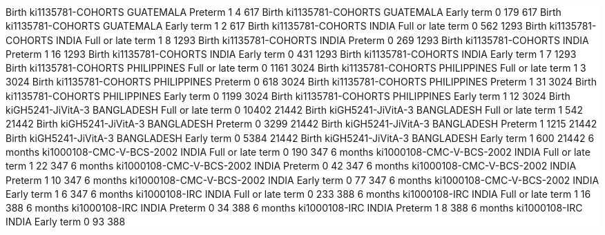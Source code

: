 Birth       ki1135781-COHORTS          GUATEMALA                      Preterm                     1        4     617
Birth       ki1135781-COHORTS          GUATEMALA                      Early term                  0      179     617
Birth       ki1135781-COHORTS          GUATEMALA                      Early term                  1        2     617
Birth       ki1135781-COHORTS          INDIA                          Full or late term           0      562    1293
Birth       ki1135781-COHORTS          INDIA                          Full or late term           1        8    1293
Birth       ki1135781-COHORTS          INDIA                          Preterm                     0      269    1293
Birth       ki1135781-COHORTS          INDIA                          Preterm                     1       16    1293
Birth       ki1135781-COHORTS          INDIA                          Early term                  0      431    1293
Birth       ki1135781-COHORTS          INDIA                          Early term                  1        7    1293
Birth       ki1135781-COHORTS          PHILIPPINES                    Full or late term           0     1161    3024
Birth       ki1135781-COHORTS          PHILIPPINES                    Full or late term           1        3    3024
Birth       ki1135781-COHORTS          PHILIPPINES                    Preterm                     0      618    3024
Birth       ki1135781-COHORTS          PHILIPPINES                    Preterm                     1       31    3024
Birth       ki1135781-COHORTS          PHILIPPINES                    Early term                  0     1199    3024
Birth       ki1135781-COHORTS          PHILIPPINES                    Early term                  1       12    3024
Birth       kiGH5241-JiVitA-3          BANGLADESH                     Full or late term           0    10402   21442
Birth       kiGH5241-JiVitA-3          BANGLADESH                     Full or late term           1      542   21442
Birth       kiGH5241-JiVitA-3          BANGLADESH                     Preterm                     0     3299   21442
Birth       kiGH5241-JiVitA-3          BANGLADESH                     Preterm                     1     1215   21442
Birth       kiGH5241-JiVitA-3          BANGLADESH                     Early term                  0     5384   21442
Birth       kiGH5241-JiVitA-3          BANGLADESH                     Early term                  1      600   21442
6 months    ki1000108-CMC-V-BCS-2002   INDIA                          Full or late term           0      190     347
6 months    ki1000108-CMC-V-BCS-2002   INDIA                          Full or late term           1       22     347
6 months    ki1000108-CMC-V-BCS-2002   INDIA                          Preterm                     0       42     347
6 months    ki1000108-CMC-V-BCS-2002   INDIA                          Preterm                     1       10     347
6 months    ki1000108-CMC-V-BCS-2002   INDIA                          Early term                  0       77     347
6 months    ki1000108-CMC-V-BCS-2002   INDIA                          Early term                  1        6     347
6 months    ki1000108-IRC              INDIA                          Full or late term           0      233     388
6 months    ki1000108-IRC              INDIA                          Full or late term           1       16     388
6 months    ki1000108-IRC              INDIA                          Preterm                     0       34     388
6 months    ki1000108-IRC              INDIA                          Preterm                     1        8     388
6 months    ki1000108-IRC              INDIA                          Early term                  0       93     388